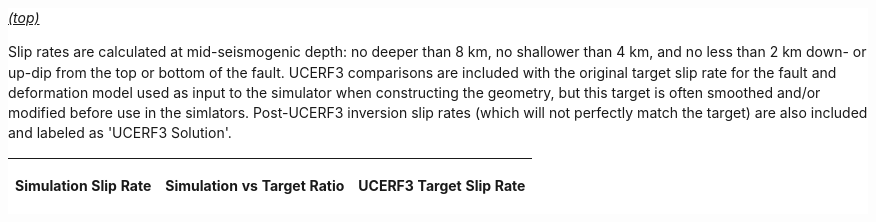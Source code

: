 *[(top)](#bruce-2742)*

Slip rates are calculated at mid-seismogenic depth: no deeper than 8 km, no shallower than 4 km, and no less than 2 km down- or up-dip from the top or bottom of the fault. UCERF3 comparisons are included with the original target slip rate for the fault and deformation model used as input to the simulator when constructing the geometry, but this target is often smoothed and/or modified before use in the simlators. Post-UCERF3 inversion slip rates (which will not perfectly match the target) are also included and labeled as 'UCERF3 Solution'.

| <p align="center">**Simulation Slip Rate**</p> | <p align="center">**Simulation vs Target Ratio**</p> | <p align="center">**UCERF3 Target Slip Rate**</p> |
|-----|-----|-----|